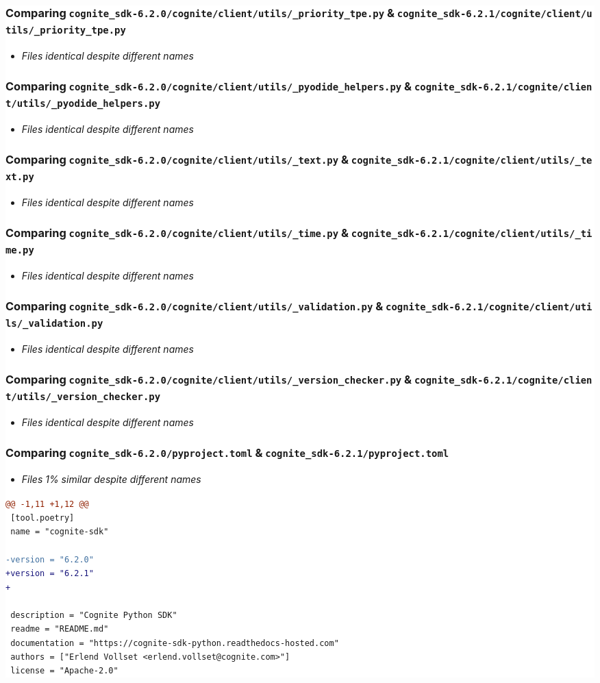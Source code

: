 ### Comparing `cognite_sdk-6.2.0/cognite/client/utils/_priority_tpe.py` & `cognite_sdk-6.2.1/cognite/client/utils/_priority_tpe.py`

 * *Files identical despite different names*

### Comparing `cognite_sdk-6.2.0/cognite/client/utils/_pyodide_helpers.py` & `cognite_sdk-6.2.1/cognite/client/utils/_pyodide_helpers.py`

 * *Files identical despite different names*

### Comparing `cognite_sdk-6.2.0/cognite/client/utils/_text.py` & `cognite_sdk-6.2.1/cognite/client/utils/_text.py`

 * *Files identical despite different names*

### Comparing `cognite_sdk-6.2.0/cognite/client/utils/_time.py` & `cognite_sdk-6.2.1/cognite/client/utils/_time.py`

 * *Files identical despite different names*

### Comparing `cognite_sdk-6.2.0/cognite/client/utils/_validation.py` & `cognite_sdk-6.2.1/cognite/client/utils/_validation.py`

 * *Files identical despite different names*

### Comparing `cognite_sdk-6.2.0/cognite/client/utils/_version_checker.py` & `cognite_sdk-6.2.1/cognite/client/utils/_version_checker.py`

 * *Files identical despite different names*

### Comparing `cognite_sdk-6.2.0/pyproject.toml` & `cognite_sdk-6.2.1/pyproject.toml`

 * *Files 1% similar despite different names*

```diff
@@ -1,11 +1,12 @@
 [tool.poetry]
 name = "cognite-sdk"
 
-version = "6.2.0"
+version = "6.2.1"
+
 
 description = "Cognite Python SDK"
 readme = "README.md"
 documentation = "https://cognite-sdk-python.readthedocs-hosted.com"
 authors = ["Erlend Vollset <erlend.vollset@cognite.com>"]
 license = "Apache-2.0"
```
